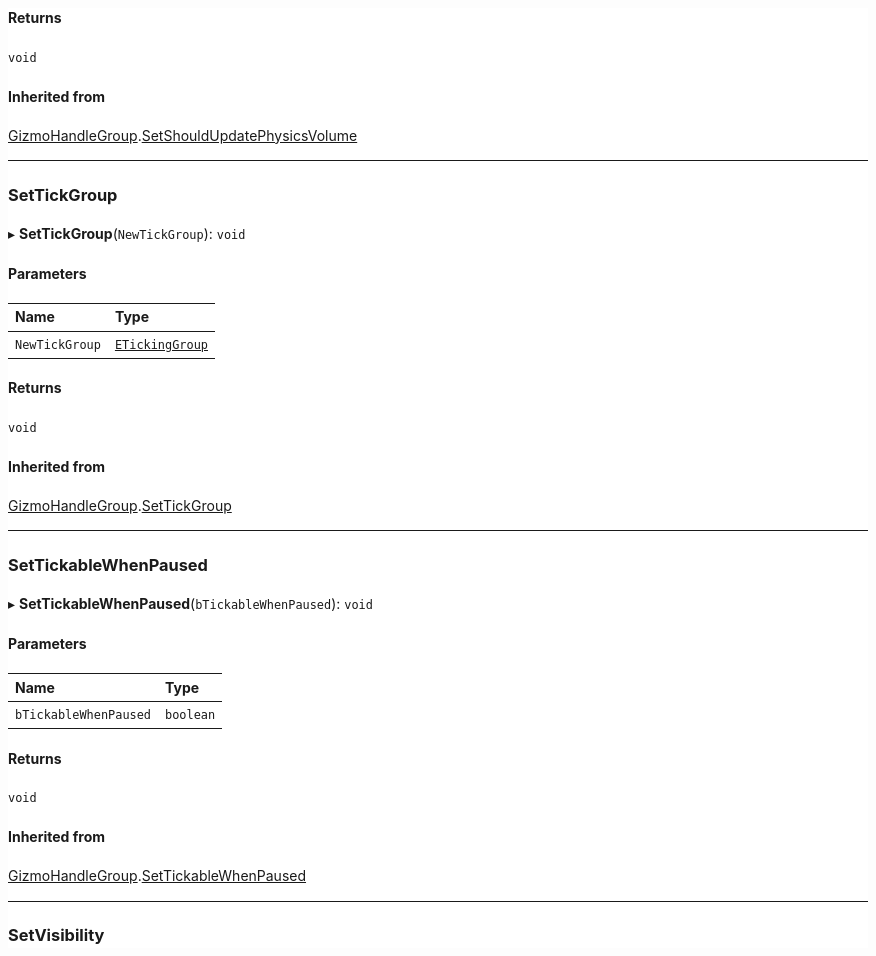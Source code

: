 #### Returns

`void`

#### Inherited from

[GizmoHandleGroup](ue_ue.GizmoHandleGroup.md).[SetShouldUpdatePhysicsVolume](ue_ue.GizmoHandleGroup.md#setshouldupdatephysicsvolume)

___

### SetTickGroup

▸ **SetTickGroup**(`NewTickGroup`): `void`

#### Parameters

| Name | Type |
| :------ | :------ |
| `NewTickGroup` | [`ETickingGroup`](../enums/ue_ue.ETickingGroup.md) |

#### Returns

`void`

#### Inherited from

[GizmoHandleGroup](ue_ue.GizmoHandleGroup.md).[SetTickGroup](ue_ue.GizmoHandleGroup.md#settickgroup)

___

### SetTickableWhenPaused

▸ **SetTickableWhenPaused**(`bTickableWhenPaused`): `void`

#### Parameters

| Name | Type |
| :------ | :------ |
| `bTickableWhenPaused` | `boolean` |

#### Returns

`void`

#### Inherited from

[GizmoHandleGroup](ue_ue.GizmoHandleGroup.md).[SetTickableWhenPaused](ue_ue.GizmoHandleGroup.md#settickablewhenpaused)

___

### SetVisibility
